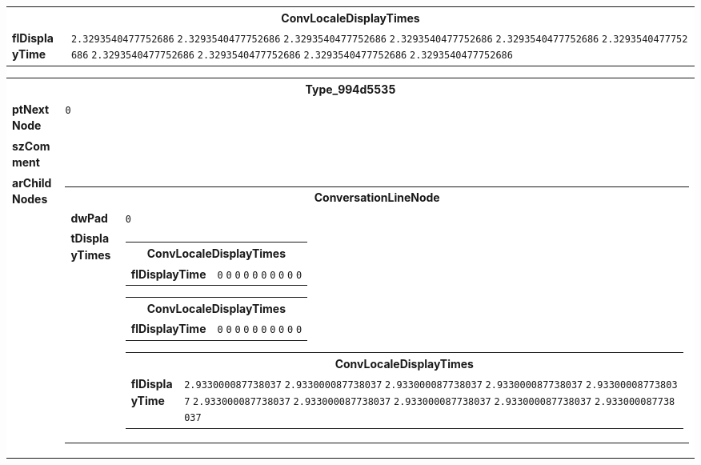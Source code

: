 
<table><tr><th colspan="100%">ConvLocaleDisplayTimes</th></tr><tr><td><b>flDisplayTime</b></td><td><code>2.3293540477752686</code>
<code>2.3293540477752686</code>
<code>2.3293540477752686</code>
<code>2.3293540477752686</code>
<code>2.3293540477752686</code>
<code>2.3293540477752686</code>
<code>2.3293540477752686</code>
<code>2.3293540477752686</code>
<code>2.3293540477752686</code>
<code>2.3293540477752686</code>
</td></tr></table>


</td></tr></table>


</td></tr></table>


<table><tr><th colspan="100%">Type_994d5535</th></tr><tr><td><b>ptNextNode</b></td><td><code>0</code></td></tr><tr><td><b>szComment</b></td><td><code></code></td></tr><tr><td><b>arChildNodes</b></td><td><table><tr><th colspan="100%">ConversationLineNode</th></tr><tr><td><b>dwPad</b></td><td><code>0</code></td></tr><tr><td><b>tDisplayTimes</b></td><td><table><tr><th colspan="100%">ConvLocaleDisplayTimes</th></tr><tr><td><b>flDisplayTime</b></td><td><code>0</code>
<code>0</code>
<code>0</code>
<code>0</code>
<code>0</code>
<code>0</code>
<code>0</code>
<code>0</code>
<code>0</code>
<code>0</code>
</td></tr></table>


<table><tr><th colspan="100%">ConvLocaleDisplayTimes</th></tr><tr><td><b>flDisplayTime</b></td><td><code>0</code>
<code>0</code>
<code>0</code>
<code>0</code>
<code>0</code>
<code>0</code>
<code>0</code>
<code>0</code>
<code>0</code>
<code>0</code>
</td></tr></table>


<table><tr><th colspan="100%">ConvLocaleDisplayTimes</th></tr><tr><td><b>flDisplayTime</b></td><td><code>2.933000087738037</code>
<code>2.933000087738037</code>
<code>2.933000087738037</code>
<code>2.933000087738037</code>
<code>2.933000087738037</code>
<code>2.933000087738037</code>
<code>2.933000087738037</code>
<code>2.933000087738037</code>
<code>2.933000087738037</code>
<code>2.933000087738037</code>
</td></tr></table>
